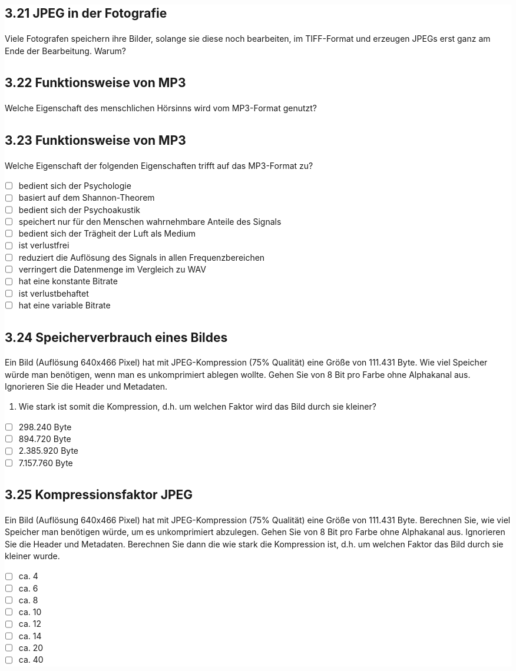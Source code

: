 
## 3.21 JPEG in der Fotografie
Viele Fotografen speichern ihre Bilder, solange sie diese noch bearbeiten, im TIFF-Format und erzeugen JPEGs erst ganz am Ende der Bearbeitung. Warum?


## 3.22 Funktionsweise von MP3
Welche Eigenschaft des menschlichen Hörsinns wird vom MP3-Format genutzt?


## 3.23 Funktionsweise von MP3
Welche Eigenschaft der folgenden Eigenschaften trifft auf das MP3-Format zu?

  * [ ] bedient sich der Psychologie
  * [ ] basiert auf dem Shannon-Theorem
  * [ ] bedient sich der Psychoakustik
  * [ ] speichert nur für den Menschen wahrnehmbare Anteile des Signals
  * [ ] bedient sich der Trägheit der Luft als Medium
  * [ ] ist verlustfrei
  * [ ] reduziert die Auflösung des Signals in allen Frequenzbereichen
  * [ ] verringert die Datenmenge im Vergleich zu WAV
  * [ ] hat eine konstante Bitrate
  * [ ] ist verlustbehaftet
  * [ ] hat eine variable Bitrate

## 3.24 Speicherverbrauch eines Bildes
Ein Bild (Auflösung 640x466 Pixel) hat mit JPEG-Kompression (75% Qualität) eine Größe von 111.431 Byte. Wie viel Speicher würde man benötigen, wenn man es unkomprimiert ablegen wollte. Gehen Sie von 8 Bit pro Farbe ohne Alphakanal aus. Ignorieren Sie die Header und Metadaten.



  1. Wie stark ist somit die Kompression, d.h. um welchen Faktor wird das Bild durch sie kleiner?

  * [ ] 298.240 Byte
  * [ ] 894.720 Byte
  * [ ] 2.385.920 Byte
  * [ ] 7.157.760 Byte

## 3.25 Kompressionsfaktor JPEG
Ein Bild (Auflösung 640x466 Pixel) hat mit JPEG-Kompression (75% Qualität) eine Größe von 111.431 Byte. Berechnen Sie, wie viel Speicher man benötigen würde, um es unkomprimiert abzulegen. Gehen Sie von 8 Bit pro Farbe ohne Alphakanal aus. Ignorieren Sie die Header und Metadaten. Berechnen Sie dann die wie stark die Kompression ist, d.h. um welchen Faktor das Bild durch sie kleiner wurde.

  * [ ] ca. 4
  * [ ] ca. 6
  * [ ] ca. 8
  * [ ] ca. 10
  * [ ] ca. 12
  * [ ] ca. 14
  * [ ] ca. 20
  * [ ] ca. 40
